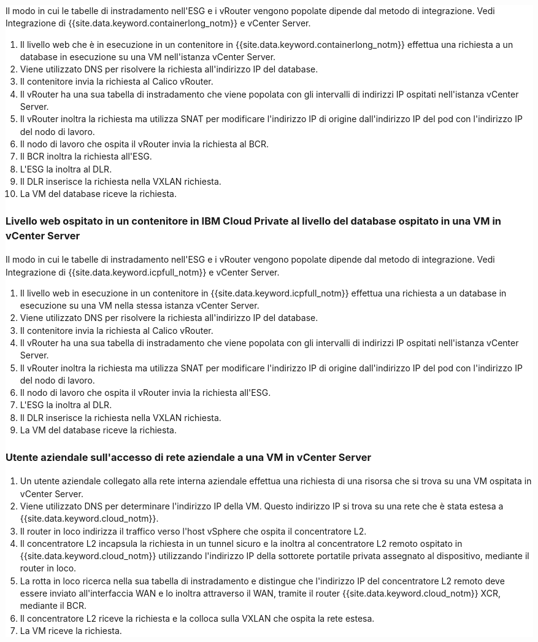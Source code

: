 Il modo in cui le tabelle di instradamento nell'ESG e i vRouter vengono popolate dipende dal metodo di integrazione. Vedi Integrazione di {{site.data.keyword.containerlong_notm}} e vCenter Server.
1.	Il livello web che è in esecuzione in un contenitore in {{site.data.keyword.containerlong_notm}} effettua una richiesta a un database in esecuzione su una VM nell'istanza vCenter Server.
2.	Viene utilizzato DNS per risolvere la richiesta all'indirizzo IP del database.
3.	Il contenitore invia la richiesta al Calico vRouter.
4.	Il vRouter ha una sua tabella di instradamento che viene popolata con gli intervalli di indirizzi IP ospitati nell'istanza vCenter Server.
5.	Il vRouter inoltra la richiesta ma utilizza SNAT per modificare l'indirizzo IP di origine dall'indirizzo IP del pod con l'indirizzo IP del nodo di lavoro.
6.	Il nodo di lavoro che ospita il vRouter invia la richiesta al BCR.
7.	Il BCR inoltra la richiesta all'ESG.
8.	L'ESG la inoltra al DLR.
9.	Il DLR inserisce la richiesta nella VXLAN richiesta.
10.	La VM del database riceve la richiesta.

### Livello web ospitato in un contenitore in IBM Cloud Private al livello del database ospitato in una VM in vCenter Server

Il modo in cui le tabelle di instradamento nell'ESG e i vRouter vengono popolate dipende dal metodo di integrazione. Vedi Integrazione di {{site.data.keyword.icpfull_notm}} e vCenter Server.
1.	Il livello web in esecuzione in un contenitore in {{site.data.keyword.icpfull_notm}} effettua una richiesta a un database in esecuzione su una VM nella stessa istanza vCenter Server.
2.	Viene utilizzato DNS per risolvere la richiesta all'indirizzo IP del database.
3.	Il contenitore invia la richiesta al Calico vRouter.
4.	Il vRouter ha una sua tabella di instradamento che viene popolata con gli intervalli di indirizzi IP ospitati nell'istanza vCenter Server.
5.	Il vRouter inoltra la richiesta ma utilizza SNAT per modificare l'indirizzo IP di origine dall'indirizzo IP del pod con l'indirizzo IP del nodo di lavoro.
6.	Il nodo di lavoro che ospita il vRouter invia la richiesta all'ESG.
7.	L'ESG la inoltra al DLR.
8.	Il DLR inserisce la richiesta nella VXLAN richiesta.
9.	La VM del database riceve la richiesta.

### Utente aziendale sull'accesso di rete aziendale a una VM in vCenter Server

1.	Un utente aziendale collegato alla rete interna aziendale effettua una richiesta di una risorsa che si trova su una VM ospitata in vCenter Server.
2.	Viene utilizzato DNS per determinare l'indirizzo IP della VM. Questo indirizzo IP si trova su una rete che è stata estesa a {{site.data.keyword.cloud_notm}}.
3.	Il router in loco indirizza il traffico verso l'host vSphere che ospita il concentratore L2.
4.	Il concentratore L2 incapsula la richiesta in un tunnel sicuro e la inoltra al concentratore L2 remoto ospitato in {{site.data.keyword.cloud_notm}} utilizzando l'indirizzo IP della sottorete portatile privata assegnato al dispositivo, mediante il router in loco.
5.	La rotta in loco ricerca nella sua tabella di instradamento e distingue che l'indirizzo IP del concentratore L2 remoto deve essere inviato all'interfaccia WAN e lo inoltra attraverso il WAN, tramite il router {{site.data.keyword.cloud_notm}} XCR, mediante il BCR.
6.	Il concentratore L2 riceve la richiesta e la colloca sulla VXLAN che ospita la rete estesa.
7.	La VM riceve la richiesta.

